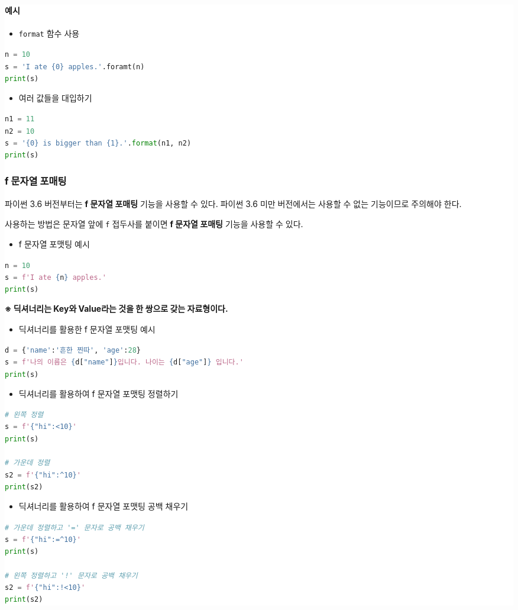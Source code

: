 #### 예시
- `format` 함수 사용
```python
n = 10
s = 'I ate {0} apples.'.foramt(n)
print(s)
```

- 여러 값들을 대입하기
```python
n1 = 11
n2 = 10
s = '{0} is bigger than {1}.'.format(n1, n2)
print(s)
```

### f 문자열 포매팅
파이썬 3.6 버전부터는 **f 문자열 포매팅** 기능을 사용할 수 있다.
파이썬 3.6 미만 버전에서는 사용할 수 없는 기능이므로 주의해야 한다.

사용하는 방법은 문자열 앞에 `f` 접두사를 붙이면 **f 문자열 포매팅** 기능을 사용할 수 있다.

- f 문자열 포맷팅 예시
```python
n = 10
s = f'I ate {n} apples.'
print(s)
```

**※ 딕셔너리는 Key와 Value라는 것을 한 쌍으로 갖는 자료형이다.**

- 딕셔너리를 활용한 f 문자열 포맷팅 예시
```python
d = {'name':'흔한 찐따', 'age':28}
s = f'나의 이름은 {d["name"]}입니다. 나이는 {d["age"]} 입니다.'
print(s)
```

- 딕셔너리를 활용하여 f 문자열 포맷팅 정렬하기
```python
# 왼쪽 정렬
s = f'{"hi":<10}'
print(s)

# 가운데 정렬
s2 = f'{"hi":^10}'
print(s2)
```

- 딕셔너리를 활용하여 f 문자열 포맷팅 공백 채우기
```python
# 가운데 정렬하고 '=' 문자로 공백 채우기
s = f'{"hi":=^10}'
print(s)

# 왼쪽 정렬하고 '!' 문자로 공백 채우기
s2 = f'{"hi":!<10}'
print(s2)
```
